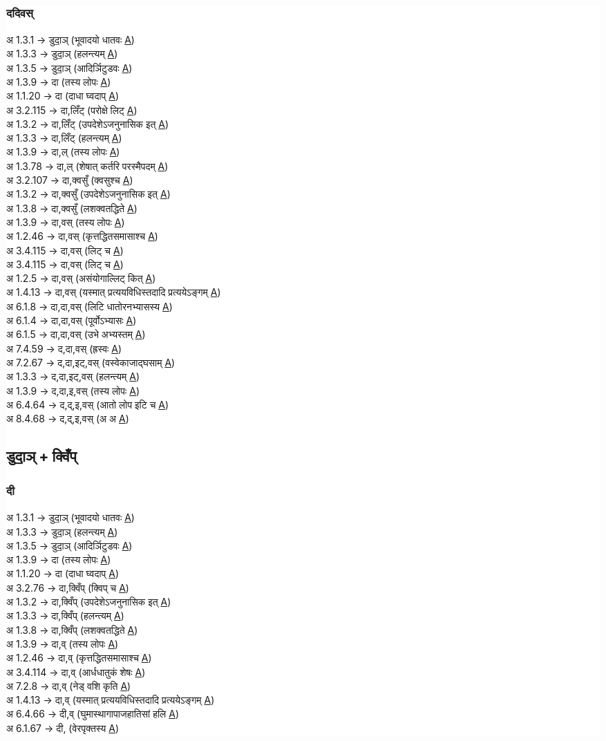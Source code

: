 ### ददिवस्
अ 1.3.1 → डुदा॒ञ् (भूवादयो धातवः [A](https://ashtadhyayi.github.io/suutra/1.3/1.3.1))  
अ 1.3.3 → डुदा॒ञ् (हलन्त्यम् [A](https://ashtadhyayi.github.io/suutra/1.3/1.3.3))  
अ 1.3.5 → डुदा॒ञ् (आदिर्ञिटुडवः [A](https://ashtadhyayi.github.io/suutra/1.3/1.3.5))  
अ 1.3.9 → दा (तस्य लोपः [A](https://ashtadhyayi.github.io/suutra/1.3/1.3.9))  
अ 1.1.20 → दा (दाधा घ्वदाप् [A](https://ashtadhyayi.github.io/suutra/1.1/1.1.20))  
अ 3.2.115 → दा,लिँट् (परोक्षे लिट् [A](https://ashtadhyayi.github.io/suutra/3.2/3.2.115))  
अ 1.3.2 → दा,लिँट् (उपदेशेऽजनुनासिक इत् [A](https://ashtadhyayi.github.io/suutra/1.3/1.3.2))  
अ 1.3.3 → दा,लिँट् (हलन्त्यम् [A](https://ashtadhyayi.github.io/suutra/1.3/1.3.3))  
अ 1.3.9 → दा,ल् (तस्य लोपः [A](https://ashtadhyayi.github.io/suutra/1.3/1.3.9))  
अ 1.3.78 → दा,ल् (शेषात् कर्तरि परस्मैपदम् [A](https://ashtadhyayi.github.io/suutra/1.3/1.3.78))  
अ 3.2.107 → दा,क्वसुँ (क्वसुश्च [A](https://ashtadhyayi.github.io/suutra/3.2/3.2.107))  
अ 1.3.2 → दा,क्वसुँ (उपदेशेऽजनुनासिक इत् [A](https://ashtadhyayi.github.io/suutra/1.3/1.3.2))  
अ 1.3.8 → दा,क्वसुँ (लशक्वतद्धिते [A](https://ashtadhyayi.github.io/suutra/1.3/1.3.8))  
अ 1.3.9 → दा,वस् (तस्य लोपः [A](https://ashtadhyayi.github.io/suutra/1.3/1.3.9))  
अ 1.2.46 → दा,वस् (कृत्तद्धितसमासाश्च [A](https://ashtadhyayi.github.io/suutra/1.2/1.2.46))  
अ 3.4.115 → दा,वस् (लिट् च [A](https://ashtadhyayi.github.io/suutra/3.4/3.4.115))  
अ 3.4.115 → दा,वस् (लिट् च [A](https://ashtadhyayi.github.io/suutra/3.4/3.4.115))  
अ 1.2.5 → दा,वस् (असंयोगाल्लिट् कित् [A](https://ashtadhyayi.github.io/suutra/1.2/1.2.5))  
अ 1.4.13 → दा,वस् (यस्मात् प्रत्ययविधिस्तदादि प्रत्ययेऽङ्गम् [A](https://ashtadhyayi.github.io/suutra/1.4/1.4.13))  
अ 6.1.8 → दा,दा,वस् (लिटि धातोरनभ्यासस्य [A](https://ashtadhyayi.github.io/suutra/6.1/6.1.8))  
अ 6.1.4 → दा,दा,वस् (पूर्वोऽभ्यासः [A](https://ashtadhyayi.github.io/suutra/6.1/6.1.4))  
अ 6.1.5 → दा,दा,वस् (उभे अभ्यस्तम् [A](https://ashtadhyayi.github.io/suutra/6.1/6.1.5))  
अ 7.4.59 → द,दा,वस् (ह्रस्वः [A](https://ashtadhyayi.github.io/suutra/7.4/7.4.59))  
अ 7.2.67 → द,दा,इट्,वस् (वस्वेकाजाद्घसाम् [A](https://ashtadhyayi.github.io/suutra/7.2/7.2.67))  
अ 1.3.3 → द,दा,इट्,वस् (हलन्त्यम् [A](https://ashtadhyayi.github.io/suutra/1.3/1.3.3))  
अ 1.3.9 → द,दा,इ,वस् (तस्य लोपः [A](https://ashtadhyayi.github.io/suutra/1.3/1.3.9))  
अ 6.4.64 → द,द्,इ,वस् (आतो लोप इटि च [A](https://ashtadhyayi.github.io/suutra/6.4/6.4.64))  
अ 8.4.68 → द,द्,इ,वस् (अ अ [A](https://ashtadhyayi.github.io/suutra/8.4/8.4.68))


## डुदा॒ञ् + क्विँप्

### दी
अ 1.3.1 → डुदा॒ञ् (भूवादयो धातवः [A](https://ashtadhyayi.github.io/suutra/1.3/1.3.1))  
अ 1.3.3 → डुदा॒ञ् (हलन्त्यम् [A](https://ashtadhyayi.github.io/suutra/1.3/1.3.3))  
अ 1.3.5 → डुदा॒ञ् (आदिर्ञिटुडवः [A](https://ashtadhyayi.github.io/suutra/1.3/1.3.5))  
अ 1.3.9 → दा (तस्य लोपः [A](https://ashtadhyayi.github.io/suutra/1.3/1.3.9))  
अ 1.1.20 → दा (दाधा घ्वदाप् [A](https://ashtadhyayi.github.io/suutra/1.1/1.1.20))  
अ 3.2.76 → दा,क्विँप् (क्विप् च [A](https://ashtadhyayi.github.io/suutra/3.2/3.2.76))  
अ 1.3.2 → दा,क्विँप् (उपदेशेऽजनुनासिक इत् [A](https://ashtadhyayi.github.io/suutra/1.3/1.3.2))  
अ 1.3.3 → दा,क्विँप् (हलन्त्यम् [A](https://ashtadhyayi.github.io/suutra/1.3/1.3.3))  
अ 1.3.8 → दा,क्विँप् (लशक्वतद्धिते [A](https://ashtadhyayi.github.io/suutra/1.3/1.3.8))  
अ 1.3.9 → दा,व् (तस्य लोपः [A](https://ashtadhyayi.github.io/suutra/1.3/1.3.9))  
अ 1.2.46 → दा,व् (कृत्तद्धितसमासाश्च [A](https://ashtadhyayi.github.io/suutra/1.2/1.2.46))  
अ 3.4.114 → दा,व् (आर्धधातुकं शेषः [A](https://ashtadhyayi.github.io/suutra/3.4/3.4.114))  
अ 7.2.8 → दा,व् (नेड् वशि कृति [A](https://ashtadhyayi.github.io/suutra/7.2/7.2.8))  
अ 1.4.13 → दा,व् (यस्मात् प्रत्ययविधिस्तदादि प्रत्ययेऽङ्गम् [A](https://ashtadhyayi.github.io/suutra/1.4/1.4.13))  
अ 6.4.66 → दी,व् (घुमास्थागापाजहातिसां हलि [A](https://ashtadhyayi.github.io/suutra/6.4/6.4.66))  
अ 6.1.67 → दी, (वेरपृक्तस्य [A](https://ashtadhyayi.github.io/suutra/6.1/6.1.67))

